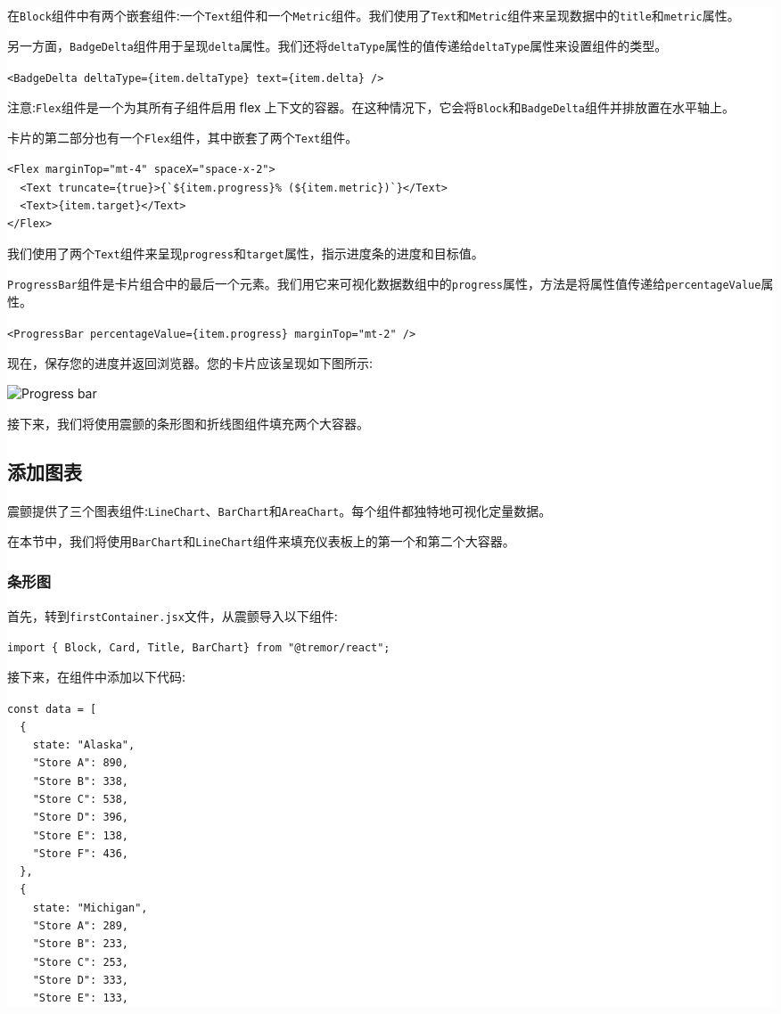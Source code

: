 在`Block`组件中有两个嵌套组件:一个`Text`组件和一个`Metric`组件。我们使用了`Text`和`Metric`组件来呈现数据中的`title`和`metric`属性。

另一方面，`BadgeDelta`组件用于呈现`delta`属性。我们还将`deltaType`属性的值传递给`deltaType`属性来设置组件的类型。

```
<BadgeDelta deltaType={item.deltaType} text={item.delta} />

```

注意:`Flex`组件是一个为其所有子组件启用 flex 上下文的容器。在这种情况下，它会将`Block`和`BadgeDelta`组件并排放置在水平轴上。

卡片的第二部分也有一个`Flex`组件，其中嵌套了两个`Text`组件。

```
<Flex marginTop="mt-4" spaceX="space-x-2">
  <Text truncate={true}>{`${item.progress}% (${item.metric})`}</Text>
  <Text>{item.target}</Text>
</Flex>

```

我们使用了两个`Text`组件来呈现`progress`和`target`属性，指示进度条的进度和目标值。

`ProgressBar`组件是卡片组合中的最后一个元素。我们用它来可视化数据数组中的`progress`属性，方法是将属性值传递给`percentageValue`属性。

```
<ProgressBar percentageValue={item.progress} marginTop="mt-2" />

```

现在，保存您的进度并返回浏览器。您的卡片应该呈现如下图所示:

![Progress bar ](img/cbc81b4c6b38b4ba239b354a6037f083.png)

接下来，我们将使用震颤的条形图和折线图组件填充两个大容器。

## 添加图表

震颤提供了三个图表组件:`LineChart`、`BarChart`和`AreaChart`。每个组件都独特地可视化定量数据。

在本节中，我们将使用`BarChart`和`LineChart`组件来填充仪表板上的第一个和第二个大容器。

### 条形图

首先，转到`firstContainer.jsx`文件，从震颤导入以下组件:

```
import { Block, Card, Title, BarChart} from "@tremor/react";

```

接下来，在组件中添加以下代码:

```
const data = [
  {
    state: "Alaska",
    "Store A": 890,
    "Store B": 338,
    "Store C": 538,
    "Store D": 396,
    "Store E": 138,
    "Store F": 436,
  },
  {
    state: "Michigan",
    "Store A": 289,
    "Store B": 233,
    "Store C": 253,
    "Store D": 333,
    "Store E": 133,
```